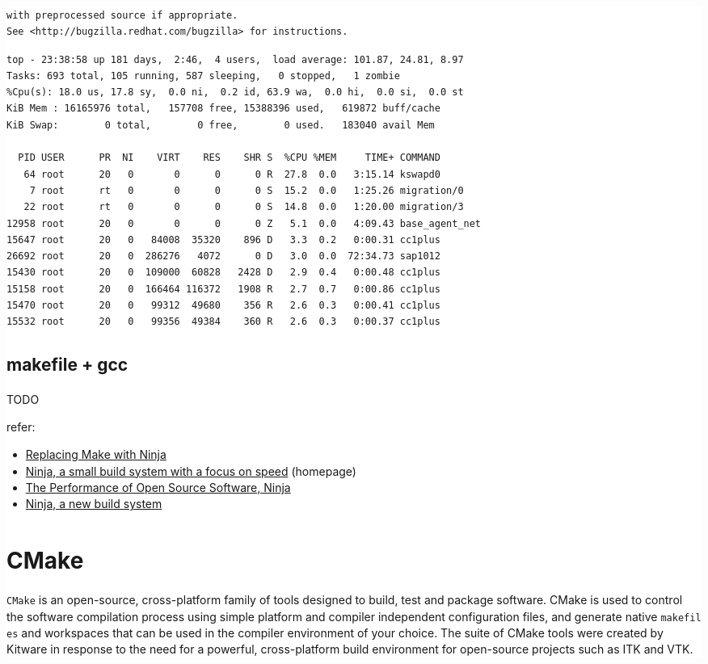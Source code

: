 ```
with preprocessed source if appropriate.
See <http://bugzilla.redhat.com/bugzilla> for instructions.
```

```
top - 23:38:58 up 181 days,  2:46,  4 users,  load average: 101.87, 24.81, 8.97
Tasks: 693 total, 105 running, 587 sleeping,   0 stopped,   1 zombie
%Cpu(s): 18.0 us, 17.8 sy,  0.0 ni,  0.2 id, 63.9 wa,  0.0 hi,  0.0 si,  0.0 st
KiB Mem : 16165976 total,   157708 free, 15388396 used,   619872 buff/cache
KiB Swap:        0 total,        0 free,        0 used.   183040 avail Mem 

  PID USER      PR  NI    VIRT    RES    SHR S  %CPU %MEM     TIME+ COMMAND                                                                                                                    
   64 root      20   0       0      0      0 R  27.8  0.0   3:15.14 kswapd0                                                                                                                    
    7 root      rt   0       0      0      0 S  15.2  0.0   1:25.26 migration/0                                                                                                                
   22 root      rt   0       0      0      0 S  14.8  0.0   1:20.00 migration/3                                                                                                                
12958 root      20   0       0      0      0 Z   5.1  0.0   4:09.43 base_agent_net                                                                                                             
15647 root      20   0   84008  35320    896 D   3.3  0.2   0:00.31 cc1plus                                                                                                                    
26692 root      20   0  286276   4072      0 D   3.0  0.0  72:34.73 sap1012                                                                                                                    
15430 root      20   0  109000  60828   2428 D   2.9  0.4   0:00.48 cc1plus                                                                                                                    
15158 root      20   0  166464 116372   1908 R   2.7  0.7   0:00.86 cc1plus                                                                                                                    
15470 root      20   0   99312  49680    356 R   2.6  0.3   0:00.41 cc1plus                                                                                                                    
15532 root      20   0   99356  49384    360 R   2.6  0.3   0:00.37 cc1plus  
```

## makefile + gcc

TODO


refer:

* [Replacing Make with Ninja](https://jpospisil.com/2014/03/16/replacing-make-with-ninja.html)
* [Ninja, a small build system with a focus on speed](https://martine.github.io/ninja)  (homepage)
* [The Performance of Open Source Software, Ninja](https://www.aosabook.org/en/posa/ninja.html)
* [Ninja, a new build system](http://neugierig.org/software/chromium/notes/2011/02/ninja.html)


# CMake

`CMake` is an open-source, cross-platform family of tools designed to build, test and package software. CMake is used to control the software compilation process using simple platform and compiler independent configuration files, and generate native `makefiles` and workspaces that can be used in the compiler environment of your choice. The suite of CMake tools were created by Kitware in response to the need for a powerful, cross-platform build environment for open-source projects such as ITK and VTK.
